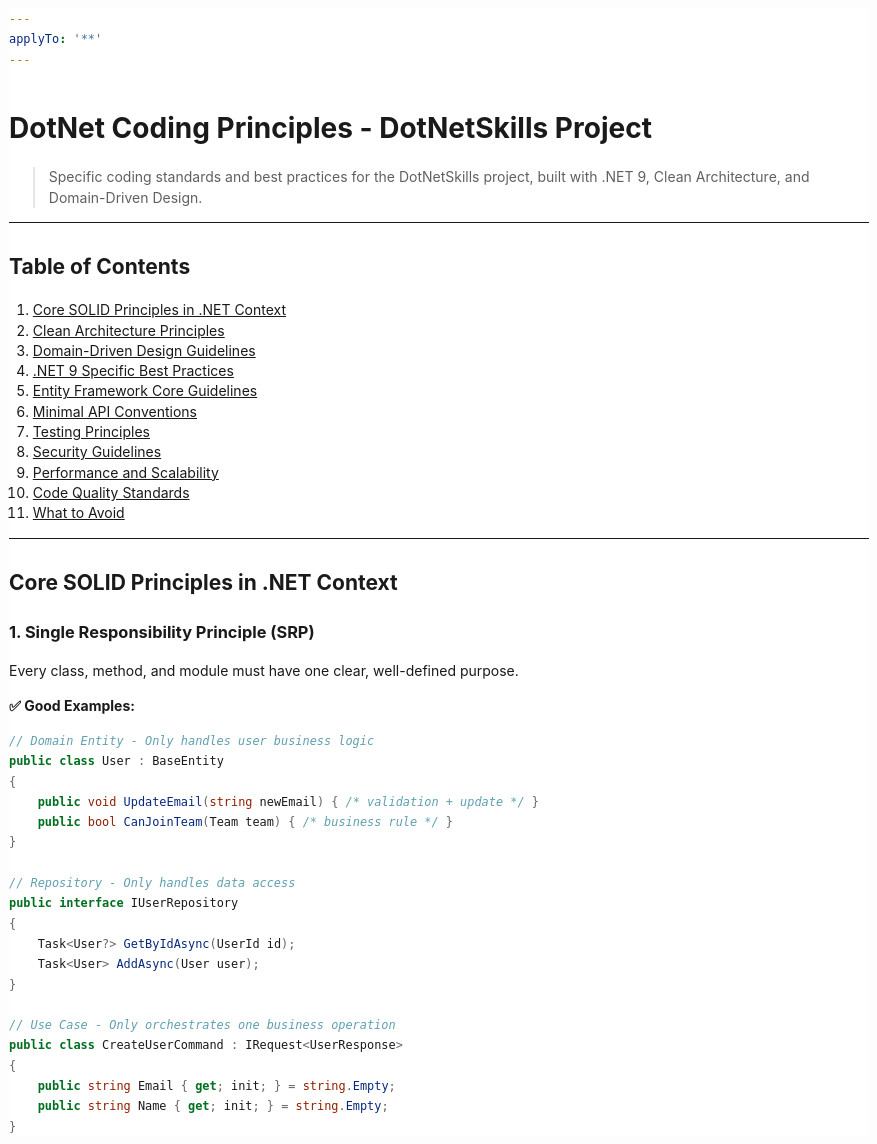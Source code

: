 ```yaml
---
applyTo: '**'
---
```

# DotNet Coding Principles - DotNetSkills Project

> Specific coding standards and best practices for the DotNetSkills project, built with .NET 9, Clean Architecture, and Domain-Driven Design.

---

## Table of Contents

1. [Core SOLID Principles in .NET Context](#core-solid-principles-in-net-context)
2. [Clean Architecture Principles](#clean-architecture-principles)
3. [Domain-Driven Design Guidelines](#domain-driven-design-guidelines)
4. [.NET 9 Specific Best Practices](#net-9-specific-best-practices)
5. [Entity Framework Core Guidelines](#entity-framework-core-guidelines)
6. [Minimal API Conventions](#minimal-api-conventions)
7. [Testing Principles](#testing-principles)
8. [Security Guidelines](#security-guidelines)
9. [Performance and Scalability](#performance-and-scalability)
10. [Code Quality Standards](#code-quality-standards)
11. [What to Avoid](#what-to-avoid)

---

## Core SOLID Principles in .NET Context

### 1. **Single Responsibility Principle (SRP)**
Every class, method, and module must have one clear, well-defined purpose.

**✅ Good Examples:**
```csharp
// Domain Entity - Only handles user business logic
public class User : BaseEntity
{
    public void UpdateEmail(string newEmail) { /* validation + update */ }
    public bool CanJoinTeam(Team team) { /* business rule */ }
}

// Repository - Only handles data access
public interface IUserRepository
{
    Task<User?> GetByIdAsync(UserId id);
    Task<User> AddAsync(User user);
}

// Use Case - Only orchestrates one business operation
public class CreateUserCommand : IRequest<UserResponse>
{
    public string Email { get; init; } = string.Empty;
    public string Name { get; init; } = string.Empty;
}
```
